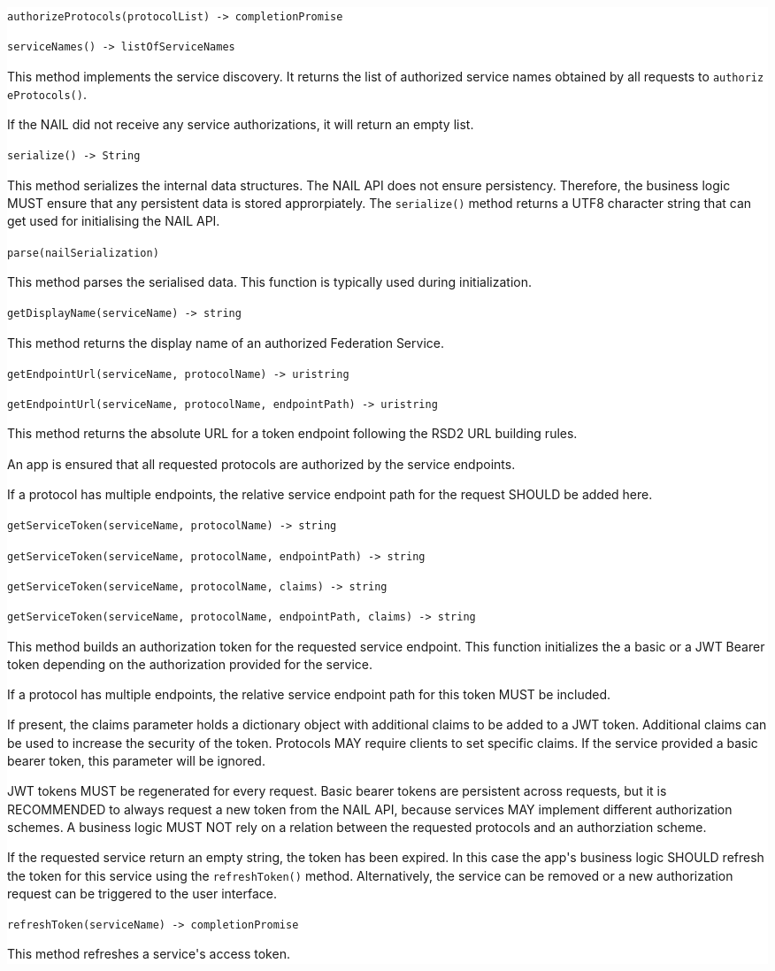 ```authorizeProtocols(protocolList) -> completionPromise```

```serviceNames() -> listOfServiceNames```

This method implements the service discovery. It returns the list of authorized service names obtained by all requests to ```authorizeProtocols()```.

If the NAIL did not receive any service authorizations, it will return an empty list.

```serialize() -> String```

This method serializes the internal data structures. The NAIL API does not ensure persistency. Therefore, the business logic MUST ensure that any persistent data is stored approrpiately. The ```serialize()``` method returns a UTF8 character string that can get used for initialising the NAIL API.

``` parse(nailSerialization) ```

This method parses the serialised data. This function is typically used during initialization.

```getDisplayName(serviceName) -> string```

This method returns the display name of an authorized Federation Service.

```getEndpointUrl(serviceName, protocolName) -> uristring```

```getEndpointUrl(serviceName, protocolName, endpointPath) -> uristring```

This method returns the absolute URL for a token endpoint following the RSD2 URL building rules.

An app is ensured that all requested protocols are authorized by the service endpoints.

If a protocol has multiple endpoints, the relative service endpoint path for the request SHOULD be added here.

```getServiceToken(serviceName, protocolName) -> string```

```getServiceToken(serviceName, protocolName, endpointPath) -> string```

```getServiceToken(serviceName, protocolName, claims) -> string```

```getServiceToken(serviceName, protocolName, endpointPath, claims) -> string```

This method builds an authorization token for the requested service endpoint. This function initializes the a basic or a JWT Bearer token depending on the authorization provided for the service.

If a protocol has multiple endpoints, the relative service endpoint path for this token MUST be included.

If present, the claims parameter holds a dictionary object with additional claims to be added to a JWT token. Additional claims can be used to increase the security of the token. Protocols MAY require clients to set specific claims. If the service provided a basic bearer token, this parameter will be ignored.

JWT tokens MUST be regenerated for every request. Basic bearer tokens are persistent across requests, but it is RECOMMENDED to always request a new token from the NAIL API, because services MAY implement different authorization schemes. A business logic MUST NOT rely on a relation between the requested protocols and an authorziation scheme.

If the requested service return an empty string, the token has been expired. In this case the app's business logic SHOULD refresh the token for this service using the ```refreshToken()``` method. Alternatively, the service can be removed or a new authorization request can be triggered to the user interface.

```refreshToken(serviceName) -> completionPromise```

This method refreshes a service's access token.
```